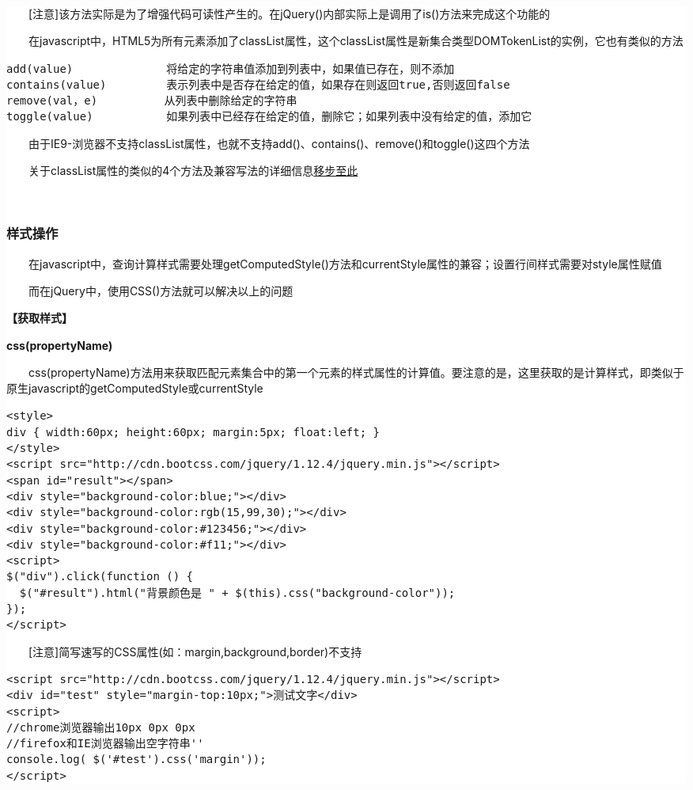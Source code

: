 
<iframe style="width: 100%; height: 60px;" src="https://demo.xiaohuochai.site/jquery/attr/a12.html" frameborder="0" width="320" height="240"></iframe>

　　[注意]该方法实际是为了增强代码可读性产生的。在jQuery()内部实际上是调用了is()方法来完成这个功能的

　　在javascript中，HTML5为所有元素添加了classList属性，这个classList属性是新集合类型DOMTokenList的实例，它也有类似的方法

<div class="cnblogs_code">
<pre>add(value)              将给定的字符串值添加到列表中，如果值已存在，则不添加
contains(value)         表示列表中是否存在给定的值，如果存在则返回true,否则返回false
remove(val，e)          从列表中删除给定的字符串
toggle(value)           如果列表中已经存在给定的值，删除它；如果列表中没有给定的值，添加它</pre>
</div>

　　由于IE9-浏览器不支持classList属性，也就不支持add()、contains()、remove()和toggle()这四个方法

　　关于classList属性的类似的4个方法及兼容写法的详细信息[移步至此](http://www.cnblogs.com/xiaohuochai/p/5797111.html#anchor2)

&nbsp;

### 样式操作

　　在javascript中，查询计算样式需要处理getComputedStyle()方法和currentStyle属性的兼容；设置行间样式需要对style属性赋值

　　而在jQuery中，使用CSS()方法就可以解决以上的问题

**【获取样式】**

**css(propertyName)**

　　css(propertyName)方法用来获取匹配元素集合中的第一个元素的样式属性的计算值。要注意的是，这里获取的是计算样式，即类似于原生javascript的getComputedStyle或currentStyle

<div class="cnblogs_code">
<pre>&lt;style&gt;
div { width:60px; height:60px; margin:5px; float:left; }
&lt;/style&gt;
&lt;script src="http://cdn.bootcss.com/jquery/1.12.4/jquery.min.js"&gt;&lt;/script&gt;
&lt;span id="result"&gt;&lt;/span&gt;
&lt;div style="background-color:blue;"&gt;&lt;/div&gt;
&lt;div style="background-color:rgb(15,99,30);"&gt;&lt;/div&gt;
&lt;div style="background-color:#123456;"&gt;&lt;/div&gt;
&lt;div style="background-color:#f11;"&gt;&lt;/div&gt;
&lt;script&gt;
$("div").click(function () {
  $("#result").html("背景颜色是 " + $(this).css("background-color"));
});
&lt;/script&gt;</pre>
</div>

<iframe style="width: 100%; height: 80px;" src="https://demo.xiaohuochai.site/jquery/attr/a13.html" frameborder="0" width="320" height="240"></iframe>

　　[注意]简写速写的CSS属性(如：margin,background,border)不支持

<div class="cnblogs_code">
<pre>&lt;script src="http://cdn.bootcss.com/jquery/1.12.4/jquery.min.js"&gt;&lt;/script&gt;
&lt;div id="test" style="margin-top:10px;"&gt;测试文字&lt;/div&gt;
&lt;script&gt;
//chrome浏览器输出10px 0px 0px
//firefox和IE浏览器输出空字符串''
console.log( $('#test').css('margin'));
&lt;/script&gt;</pre>
</div>
